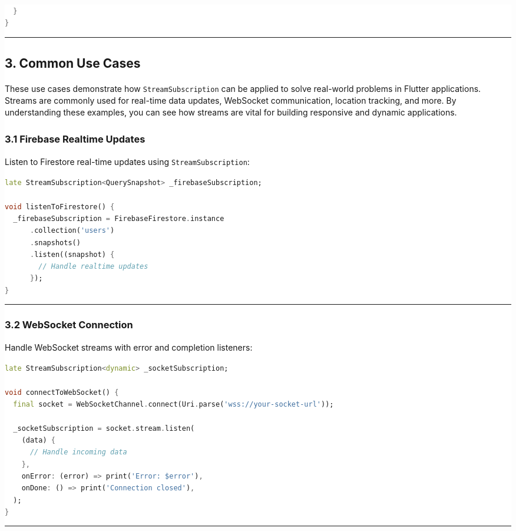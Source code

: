 ```dart
  }
}
```

---

## 3. Common Use Cases

These use cases demonstrate how `StreamSubscription` can be applied to solve real-world problems in Flutter applications. Streams are commonly used for real-time data updates, WebSocket communication, location tracking, and more. By understanding these examples, you can see how streams are vital for building responsive and dynamic applications.

### 3.1 Firebase Realtime Updates

Listen to Firestore real-time updates using `StreamSubscription`:

```dart
late StreamSubscription<QuerySnapshot> _firebaseSubscription;

void listenToFirestore() {
  _firebaseSubscription = FirebaseFirestore.instance
      .collection('users')
      .snapshots()
      .listen((snapshot) {
        // Handle realtime updates
      });
}
```

---

### 3.2 WebSocket Connection

Handle WebSocket streams with error and completion listeners:

```dart
late StreamSubscription<dynamic> _socketSubscription;

void connectToWebSocket() {
  final socket = WebSocketChannel.connect(Uri.parse('wss://your-socket-url'));

  _socketSubscription = socket.stream.listen(
    (data) {
      // Handle incoming data
    },
    onError: (error) => print('Error: $error'),
    onDone: () => print('Connection closed'),
  );
}
```

---
